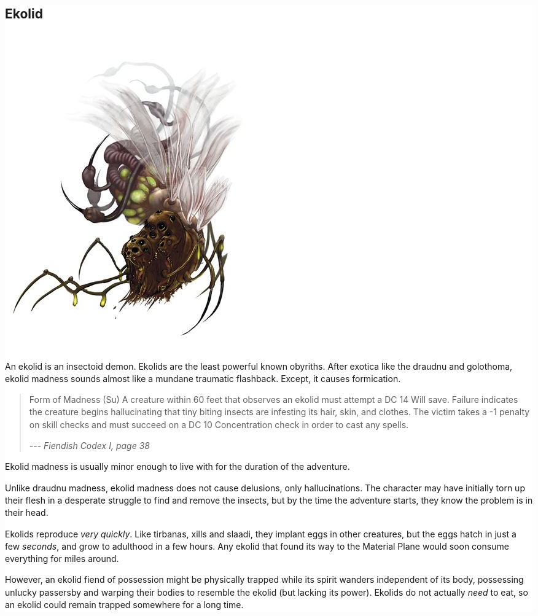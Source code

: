 ## Ekolid

[![Ethereal Filcher](./ekolid.jpg "Ekolid")](https://www.pinterest.com/pin/310959549265910148/)

An ekolid is an insectoid demon. Ekolids are the least powerful known obyriths. After exotica like the draudnu and golothoma, ekolid madness sounds almost like a mundane traumatic flashback. Except, it causes formication.

> Form of Madness (Su) A creature within 60 feet that observes an ekolid must attempt a DC 14 Will save. Failure indicates the creature begins hallucinating that tiny biting insects are infesting its hair, skin, and clothes. The victim takes a -1 penalty on skill checks and must succeed on a DC 10 Concentration check in order to cast any spells.
>
> --- <cite>Fiendish Codex I, page 38</cite>

Ekolid madness is usually minor enough to live with for the duration of the adventure.

Unlike draudnu madness, ekolid madness does not cause delusions, only hallucinations. The character may have initially torn up their flesh in a desperate struggle to find and remove the insects, but by the time the adventure starts, they know the problem is in their head.

Ekolids reproduce *very quickly*. Like tirbanas, xills and slaadi, they implant eggs in other creatures, but the eggs hatch in just a few *seconds*, and grow to adulthood in a few hours. Any ekolid that found its way to the Material Plane would soon consume everything for miles around.

However, an ekolid fiend of possession might be physically trapped while its spirit wanders independent of its body, possessing unlucky passersby and warping their bodies to resemble the ekolid (but lacking its power). Ekolids do not actually *need* to eat, so an ekolid could remain trapped somewhere for a long time.

